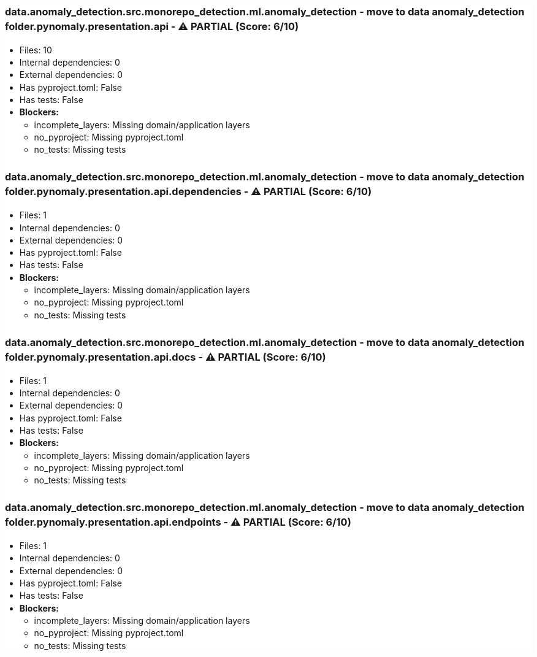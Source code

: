 ### data.anomaly_detection.src.monorepo_detection.ml.anomaly_detection - move to data anomaly_detection folder.pynomaly.presentation.api - ⚠️ PARTIAL (Score: 6/10)
- Files: 10
- Internal dependencies: 0
- External dependencies: 0
- Has pyproject.toml: False
- Has tests: False
- **Blockers:**
  - incomplete_layers: Missing domain/application layers
  - no_pyproject: Missing pyproject.toml
  - no_tests: Missing tests

### data.anomaly_detection.src.monorepo_detection.ml.anomaly_detection - move to data anomaly_detection folder.pynomaly.presentation.api.dependencies - ⚠️ PARTIAL (Score: 6/10)
- Files: 1
- Internal dependencies: 0
- External dependencies: 0
- Has pyproject.toml: False
- Has tests: False
- **Blockers:**
  - incomplete_layers: Missing domain/application layers
  - no_pyproject: Missing pyproject.toml
  - no_tests: Missing tests

### data.anomaly_detection.src.monorepo_detection.ml.anomaly_detection - move to data anomaly_detection folder.pynomaly.presentation.api.docs - ⚠️ PARTIAL (Score: 6/10)
- Files: 1
- Internal dependencies: 0
- External dependencies: 0
- Has pyproject.toml: False
- Has tests: False
- **Blockers:**
  - incomplete_layers: Missing domain/application layers
  - no_pyproject: Missing pyproject.toml
  - no_tests: Missing tests

### data.anomaly_detection.src.monorepo_detection.ml.anomaly_detection - move to data anomaly_detection folder.pynomaly.presentation.api.endpoints - ⚠️ PARTIAL (Score: 6/10)
- Files: 1
- Internal dependencies: 0
- External dependencies: 0
- Has pyproject.toml: False
- Has tests: False
- **Blockers:**
  - incomplete_layers: Missing domain/application layers
  - no_pyproject: Missing pyproject.toml
  - no_tests: Missing tests
